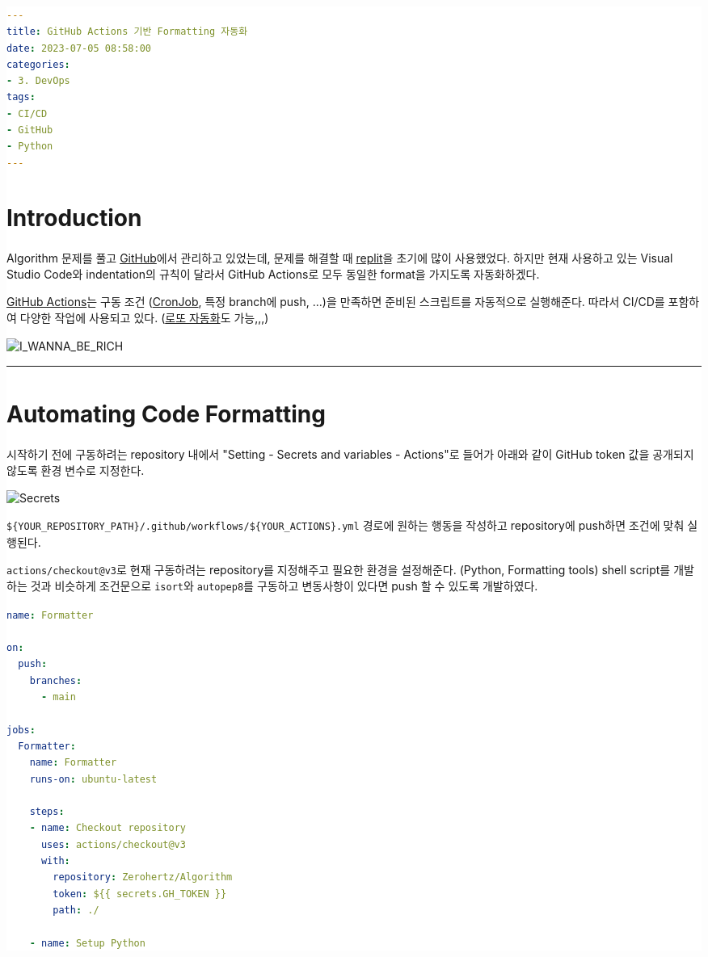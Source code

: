 ```yaml
---
title: GitHub Actions 기반 Formatting 자동화
date: 2023-07-05 08:58:00
categories:
- 3. DevOps
tags:
- CI/CD
- GitHub
- Python
---
```

# Introduction

Algorithm 문제를 풀고 [GitHub](https://github.com/Zerohertz/Algorithm)에서 관리하고 있었는데, 문제를 해결할 때 [replit](https://replit.com/languages/python3)을 초기에 많이 사용했었다.
하지만 현재 사용하고 있는 Visual Studio Code와 indentation의 규칙이 달라서 GitHub Actions로 모두 동일한 format을 가지도록 자동화하겠다.

[GitHub Actions](https://docs.github.com/ko/actions)는 구동 조건 ([CronJob](https://kubernetes.io/docs/concepts/workloads/controllers/cron-jobs/), 특정 branch에 push, ...)을 만족하면 준비된 스크립트를 자동적으로 실행해준다.
따라서 CI/CD를 포함하여 다양한 작업에 사용되고 있다. ([로또 자동화](https://github.com/Zerohertz/lottery-bot/actions)도 가능,,,)

<img width="1322" alt="I_WANNA_BE_RICH" src="https://github.com/Zerohertz/lottery-bot/assets/42334717/85fd91e0-4bbe-4882-983c-b9f2dbd8b7e0">



---

# Automating Code Formatting

시작하기 전에 구동하려는 repository 내에서 "Setting - Secrets and variables - Actions"로 들어가 아래와 같이 GitHub token 값을 공개되지 않도록 환경 변수로 지정한다.

<img width="1143" alt="Secrets" src="https://github.com/Zerohertz/Algorithm/assets/42334717/8a69aa93-98d4-4078-bbf2-5bbd82ad04d3">

`${YOUR_REPOSITORY_PATH}/.github/workflows/${YOUR_ACTIONS}.yml` 경로에 원하는 행동을 작성하고 repository에 push하면 조건에 맞춰 실행된다.

`actions/checkout@v3`로 현재 구동하려는 repository를 지정해주고 필요한 환경을 설정해준다. (Python, Formatting tools)
shell script를 개발하는 것과 비슷하게 조건문으로 `isort`와 `autopep8`를 구동하고 변동사항이 있다면 push 할 수 있도록 개발하였다.

```yaml Formatter.yml
name: Formatter

on:
  push:
    branches:
      - main

jobs:
  Formatter:
    name: Formatter
    runs-on: ubuntu-latest

    steps:
    - name: Checkout repository
      uses: actions/checkout@v3
      with:
        repository: Zerohertz/Algorithm
        token: ${{ secrets.GH_TOKEN }}
        path: ./

    - name: Setup Python
```